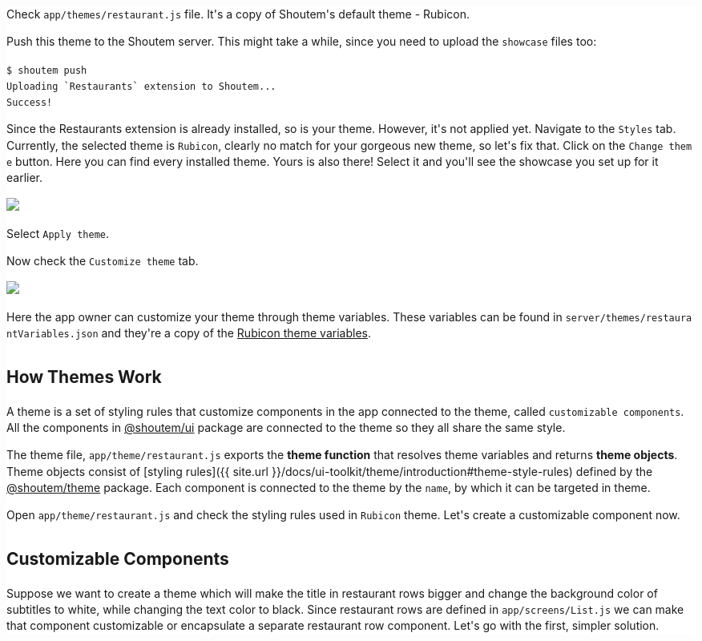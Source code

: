 Check `app/themes/restaurant.js` file. It's a copy of Shoutem's default theme - Rubicon.

Push this theme to the Shoutem server. This might take a while, since you need to upload the `showcase` files too:

```ShellSession
$ shoutem push
Uploading `Restaurants` extension to Shoutem...
Success!
```

Since the Restaurants extension is already installed, so is your theme. However, it's not applied yet. Navigate to the `Styles` tab. Currently, the selected theme is `Rubicon`, clearly no match for your gorgeous new theme, so let's fix that. Click on the `Change theme` button. Here you can find every installed theme. Yours is also there! Select it and you'll see the showcase you set up for it earlier.

<p class="image">
<img src='{{ site.url }}/img/tutorials/settings-theme/style-tab-themes-theme-change_theme-theme_showcase.png'/>
</p>

Select `Apply theme`.

Now check the `Customize theme` tab.

<p class="image">
<img src='{{ site.url }}/img/tutorials/settings-theme/style-tab-themes-customise_theme-no_picker.png'/>
</p>

Here the app owner can customize your theme through theme variables. These variables can be found in `server/themes/restaurantVariables.json` and they're a copy of the [Rubicon theme variables](https://github.com/shoutem/extensions/blob/master/shoutem-rubicon-theme/server/themeVariables.json).

## How Themes Work

A theme is a set of styling rules that customize components in the app connected to the theme, called `customizable components`. All the components in [@shoutem/ui](https://github.com/shoutem/ui) package are connected to the theme so they all share the same style.

The theme file, `app/theme/restaurant.js` exports the **theme function** that resolves theme variables and returns **theme objects**. Theme objects consist of [styling rules]({{ site.url }}/docs/ui-toolkit/theme/introduction#theme-style-rules) defined by the [@shoutem/theme](https://github.com/shoutem/theme) package. Each component is connected to the theme by the `name`, by which it can be targeted in theme.

Open `app/theme/restaurant.js` and check the styling rules used in `Rubicon` theme. Let's create a customizable component now.

## Customizable Components

Suppose we want to create a theme which will make the title in restaurant rows bigger and change the background color of subtitles to white, while changing the text color to black. Since restaurant rows are defined in `app/screens/List.js` we can make that component customizable or encapsulate a separate restaurant row component. Let's go with the first, simpler solution.
